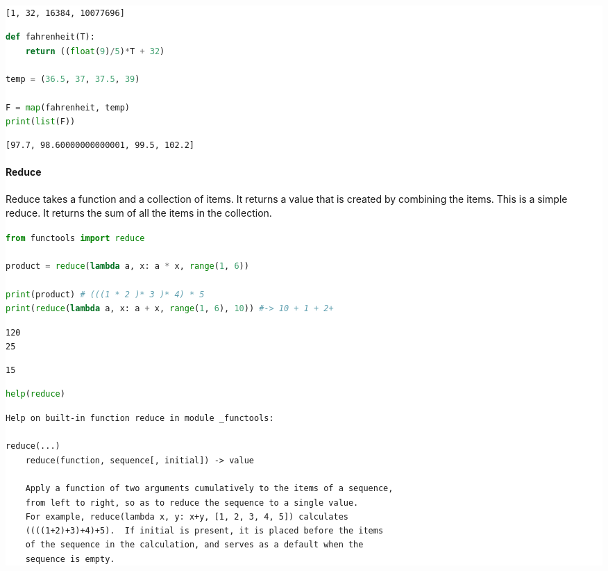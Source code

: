     [1, 32, 16384, 10077696]



```python
def fahrenheit(T):
    return ((float(9)/5)*T + 32)

temp = (36.5, 37, 37.5, 39)

F = map(fahrenheit, temp)
print(list(F))
```

    [97.7, 98.60000000000001, 99.5, 102.2]


#### Reduce

Reduce takes a function and a collection of items. It returns a value that is created by combining the items. This is a simple reduce. It returns the sum of all the items in the collection.


```python
from functools import reduce

product = reduce(lambda a, x: a * x, range(1, 6))

print(product) # (((1 * 2 )* 3 )* 4) * 5
print(reduce(lambda a, x: a + x, range(1, 6), 10)) #-> 10 + 1 + 2+ 
```

    120
    25



```python

```




    15




```python
help(reduce)
```

    Help on built-in function reduce in module _functools:
    
    reduce(...)
        reduce(function, sequence[, initial]) -> value
        
        Apply a function of two arguments cumulatively to the items of a sequence,
        from left to right, so as to reduce the sequence to a single value.
        For example, reduce(lambda x, y: x+y, [1, 2, 3, 4, 5]) calculates
        ((((1+2)+3)+4)+5).  If initial is present, it is placed before the items
        of the sequence in the calculation, and serves as a default when the
        sequence is empty.
    